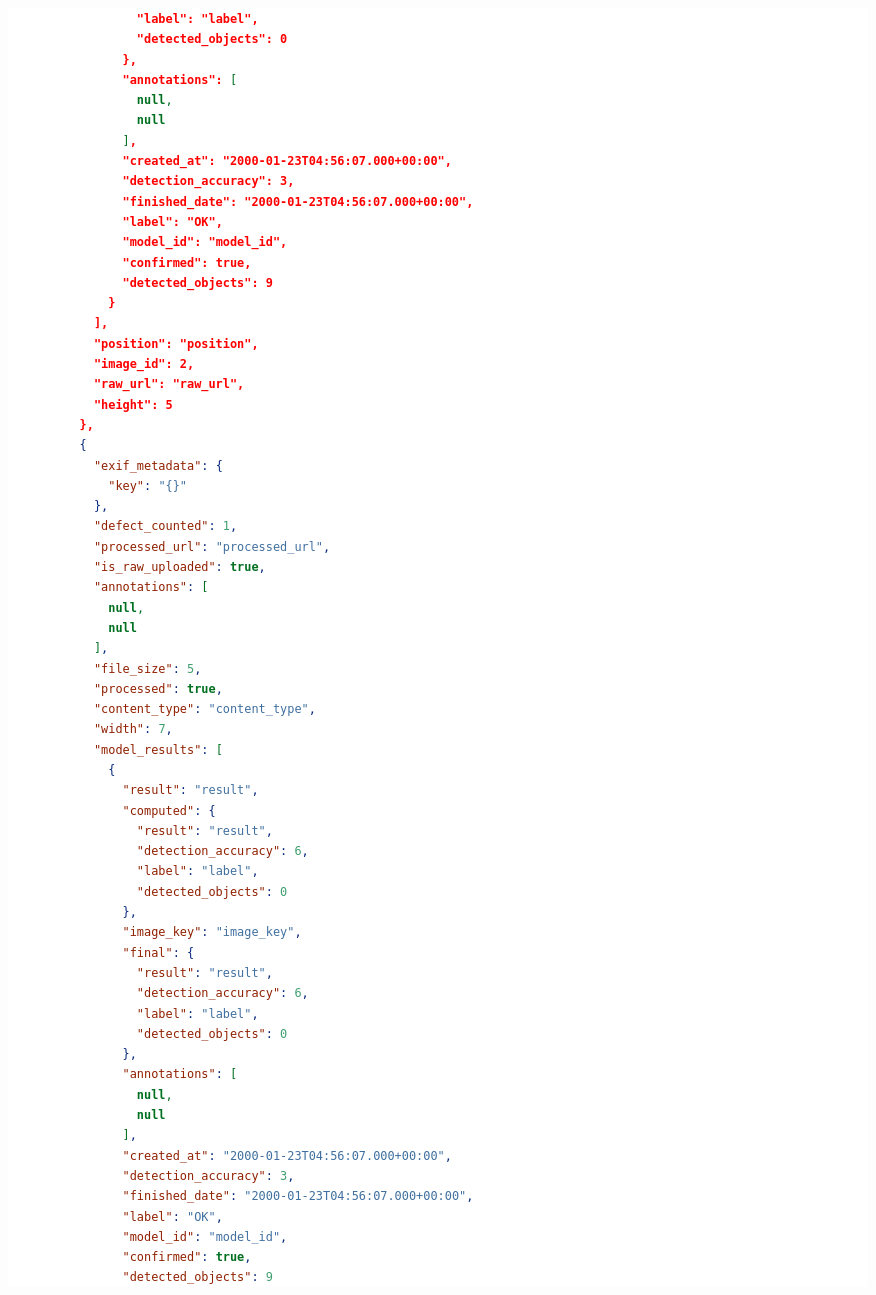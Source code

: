 ```json
                  "label": "label",
                  "detected_objects": 0
                },
                "annotations": [
                  null,
                  null
                ],
                "created_at": "2000-01-23T04:56:07.000+00:00",
                "detection_accuracy": 3,
                "finished_date": "2000-01-23T04:56:07.000+00:00",
                "label": "OK",
                "model_id": "model_id",
                "confirmed": true,
                "detected_objects": 9
              }
            ],
            "position": "position",
            "image_id": 2,
            "raw_url": "raw_url",
            "height": 5
          },
          {
            "exif_metadata": {
              "key": "{}"
            },
            "defect_counted": 1,
            "processed_url": "processed_url",
            "is_raw_uploaded": true,
            "annotations": [
              null,
              null
            ],
            "file_size": 5,
            "processed": true,
            "content_type": "content_type",
            "width": 7,
            "model_results": [
              {
                "result": "result",
                "computed": {
                  "result": "result",
                  "detection_accuracy": 6,
                  "label": "label",
                  "detected_objects": 0
                },
                "image_key": "image_key",
                "final": {
                  "result": "result",
                  "detection_accuracy": 6,
                  "label": "label",
                  "detected_objects": 0
                },
                "annotations": [
                  null,
                  null
                ],
                "created_at": "2000-01-23T04:56:07.000+00:00",
                "detection_accuracy": 3,
                "finished_date": "2000-01-23T04:56:07.000+00:00",
                "label": "OK",
                "model_id": "model_id",
                "confirmed": true,
                "detected_objects": 9
```